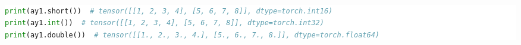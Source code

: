   ```python
  print(ay1.short())  # tensor([[1, 2, 3, 4], [5, 6, 7, 8]], dtype=torch.int16)
  print(ay1.int())  # tensor([[1, 2, 3, 4], [5, 6, 7, 8]], dtype=torch.int32)
  print(ay1.double())  # tensor([[1., 2., 3., 4.], [5., 6., 7., 8.]], dtype=torch.float64)
  ```
 